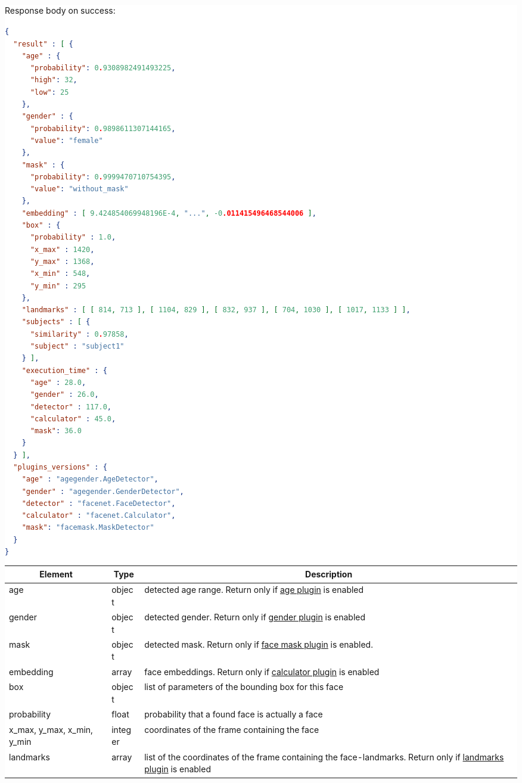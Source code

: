 Response body on success:
```json
{
  "result" : [ {
    "age" : {
      "probability": 0.9308982491493225,
      "high": 32,
      "low": 25
    },
    "gender" : {
      "probability": 0.9898611307144165,
      "value": "female"
    },
    "mask" : {
      "probability": 0.9999470710754395,
      "value": "without_mask"
    },
    "embedding" : [ 9.424854069948196E-4, "...", -0.011415496468544006 ],
    "box" : {
      "probability" : 1.0,
      "x_max" : 1420,
      "y_max" : 1368,
      "x_min" : 548,
      "y_min" : 295
    },
    "landmarks" : [ [ 814, 713 ], [ 1104, 829 ], [ 832, 937 ], [ 704, 1030 ], [ 1017, 1133 ] ],
    "subjects" : [ {
      "similarity" : 0.97858,
      "subject" : "subject1"
    } ],
    "execution_time" : {
      "age" : 28.0,
      "gender" : 26.0,
      "detector" : 117.0,
      "calculator" : 45.0,
      "mask": 36.0
    }
  } ],
  "plugins_versions" : {
    "age" : "agegender.AgeDetector",
    "gender" : "agegender.GenderDetector",
    "detector" : "facenet.FaceDetector",
    "calculator" : "facenet.Calculator",
    "mask": "facemask.MaskDetector"
  }
}
```

| Element                        | Type    | Description                                                  |
| ------------------------------ | ------- | ------------------------------------------------------------ |
| age                            | object  | detected age range. Return only if [age plugin](Face-services-and-plugins.md#face-plugins) is enabled         |
| gender                         | object  | detected gender. Return only if [gender plugin](Face-services-and-plugins.md#face-plugins) is enabled         |
| mask                           | object  | detected mask. Return only if [face mask plugin](Face-services-and-plugins.md#face-plugins) is enabled.          |
| embedding                      | array   | face embeddings. Return only if [calculator plugin](Face-services-and-plugins.md#face-plugins) is enabled      |
| box                            | object  | list of parameters of the bounding box for this face         |
| probability                    | float   | probability that a found face is actually a face             |
| x_max, y_max, x_min, y_min     | integer | coordinates of the frame containing the face                 |
| landmarks                      | array   | list of the coordinates of the frame containing the face-landmarks. Return only if [landmarks plugin](Face-services-and-plugins.md#face-plugins) is enabled      |